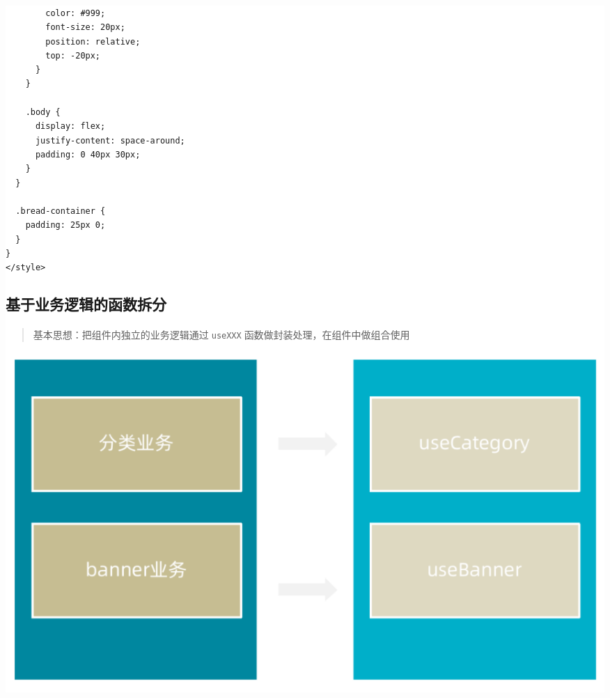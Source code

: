 ```vue
        color: #999;
        font-size: 20px;
        position: relative;
        top: -20px;
      }
    }

    .body {
      display: flex;
      justify-content: space-around;
      padding: 0 40px 30px;
    }
  }

  .bread-container {
    padding: 25px 0;
  }
}
</style>

```



##  基于业务逻辑的函数拆分

> 基本思想：把组件内独立的业务逻辑通过 `useXXX` 函数做封装处理，在组件中做组合使用

![image-20230626132841940](../pic/image-20230626132841940.png)
